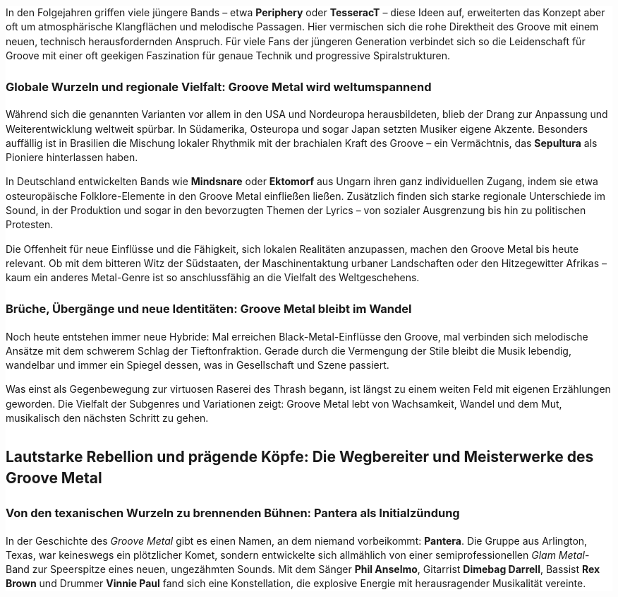 In den Folgejahren griffen viele jüngere Bands – etwa **Periphery** oder **TesseracT** – diese Ideen
auf, erweiterten das Konzept aber oft um atmosphärische Klangflächen und melodische Passagen. Hier
vermischen sich die rohe Direktheit des Groove mit einem neuen, technisch herausfordernden Anspruch.
Für viele Fans der jüngeren Generation verbindet sich so die Leidenschaft für Groove mit einer oft
geekigen Faszination für genaue Technik und progressive Spiralstrukturen.

### Globale Wurzeln und regionale Vielfalt: Groove Metal wird weltumspannend

Während sich die genannten Varianten vor allem in den USA und Nordeuropa herausbildeten, blieb der
Drang zur Anpassung und Weiterentwicklung weltweit spürbar. In Südamerika, Osteuropa und sogar Japan
setzten Musiker eigene Akzente. Besonders auffällig ist in Brasilien die Mischung lokaler Rhythmik
mit der brachialen Kraft des Groove – ein Vermächtnis, das **Sepultura** als Pioniere hinterlassen
haben.

In Deutschland entwickelten Bands wie **Mindsnare** oder **Ektomorf** aus Ungarn ihren ganz
individuellen Zugang, indem sie etwa osteuropäische Folklore-Elemente in den Groove Metal einfließen
ließen. Zusätzlich finden sich starke regionale Unterschiede im Sound, in der Produktion und sogar
in den bevorzugten Themen der Lyrics – von sozialer Ausgrenzung bis hin zu politischen Protesten.

Die Offenheit für neue Einflüsse und die Fähigkeit, sich lokalen Realitäten anzupassen, machen den
Groove Metal bis heute relevant. Ob mit dem bitteren Witz der Südstaaten, der Maschinentaktung
urbaner Landschaften oder den Hitzegewitter Afrikas – kaum ein anderes Metal-Genre ist so
anschlussfähig an die Vielfalt des Weltgeschehens.

### Brüche, Übergänge und neue Identitäten: Groove Metal bleibt im Wandel

Noch heute entstehen immer neue Hybride: Mal erreichen Black-Metal-Einflüsse den Groove, mal
verbinden sich melodische Ansätze mit dem schwerem Schlag der Tieftonfraktion. Gerade durch die
Vermengung der Stile bleibt die Musik lebendig, wandelbar und immer ein Spiegel dessen, was in
Gesellschaft und Szene passiert.

Was einst als Gegenbewegung zur virtuosen Raserei des Thrash begann, ist längst zu einem weiten Feld
mit eigenen Erzählungen geworden. Die Vielfalt der Subgenres und Variationen zeigt: Groove Metal
lebt von Wachsamkeit, Wandel und dem Mut, musikalisch den nächsten Schritt zu gehen.

## Lautstarke Rebellion und prägende Köpfe: Die Wegbereiter und Meisterwerke des Groove Metal

### Von den texanischen Wurzeln zu brennenden Bühnen: **Pantera** als Initialzündung

In der Geschichte des _Groove Metal_ gibt es einen Namen, an dem niemand vorbeikommt: **Pantera**.
Die Gruppe aus Arlington, Texas, war keineswegs ein plötzlicher Komet, sondern entwickelte sich
allmählich von einer semiprofessionellen _Glam Metal_-Band zur Speerspitze eines neuen, ungezähmten
Sounds. Mit dem Sänger **Phil Anselmo**, Gitarrist **Dimebag Darrell**, Bassist **Rex Brown** und
Drummer **Vinnie Paul** fand sich eine Konstellation, die explosive Energie mit herausragender
Musikalität vereinte.
